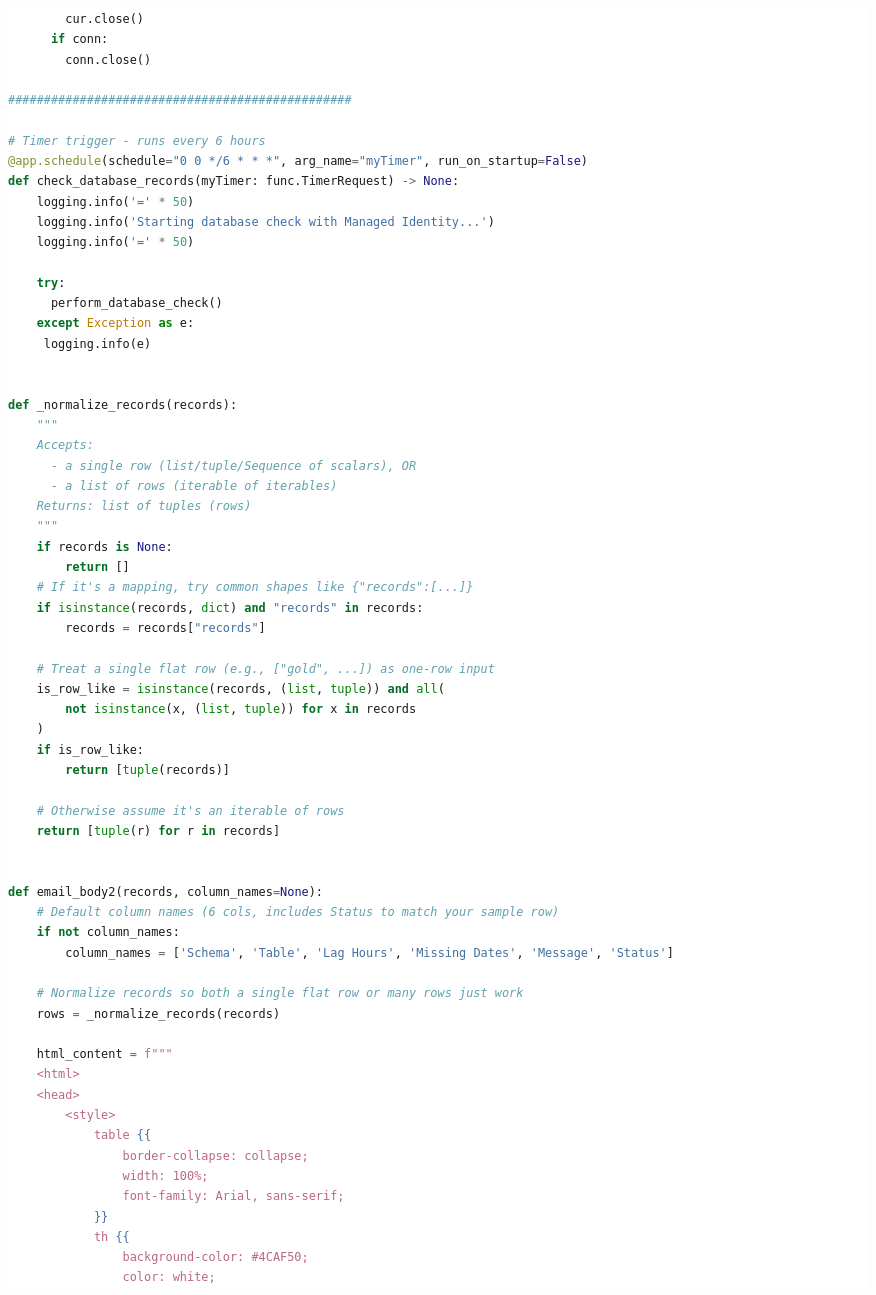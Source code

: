 ```python
        cur.close()
      if conn:
        conn.close()

################################################

# Timer trigger - runs every 6 hours
@app.schedule(schedule="0 0 */6 * * *", arg_name="myTimer", run_on_startup=False)
def check_database_records(myTimer: func.TimerRequest) -> None:
    logging.info('=' * 50)
    logging.info('Starting database check with Managed Identity...')
    logging.info('=' * 50)

    try:
      perform_database_check()
    except Exception as e:
     logging.info(e)


def _normalize_records(records):
    """
    Accepts:
      - a single row (list/tuple/Sequence of scalars), OR
      - a list of rows (iterable of iterables)
    Returns: list of tuples (rows)
    """
    if records is None:
        return []
    # If it's a mapping, try common shapes like {"records":[...]}
    if isinstance(records, dict) and "records" in records:
        records = records["records"]

    # Treat a single flat row (e.g., ["gold", ...]) as one-row input
    is_row_like = isinstance(records, (list, tuple)) and all(
        not isinstance(x, (list, tuple)) for x in records
    )
    if is_row_like:
        return [tuple(records)]

    # Otherwise assume it's an iterable of rows
    return [tuple(r) for r in records]


def email_body2(records, column_names=None):
    # Default column names (6 cols, includes Status to match your sample row)
    if not column_names:
        column_names = ['Schema', 'Table', 'Lag Hours', 'Missing Dates', 'Message', 'Status']

    # Normalize records so both a single flat row or many rows just work
    rows = _normalize_records(records)

    html_content = f"""
    <html>
    <head>
        <style>
            table {{
                border-collapse: collapse;
                width: 100%;
                font-family: Arial, sans-serif;
            }}
            th {{
                background-color: #4CAF50;
                color: white;
```
